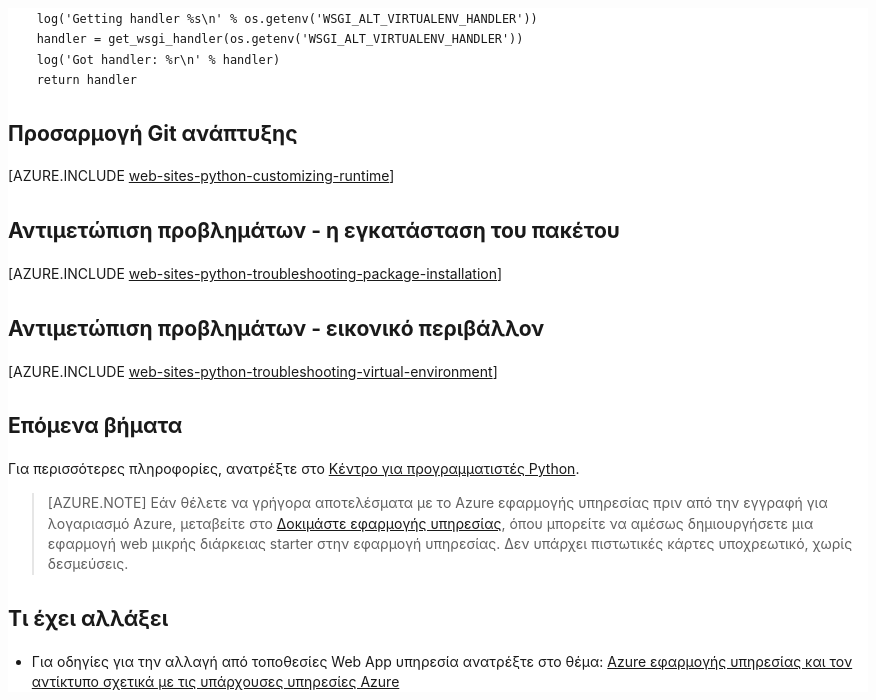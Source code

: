         log('Getting handler %s\n' % os.getenv('WSGI_ALT_VIRTUALENV_HANDLER'))
        handler = get_wsgi_handler(os.getenv('WSGI_ALT_VIRTUALENV_HANDLER'))
        log('Got handler: %r\n' % handler)
        return handler


## <a name="customize-git-deployment"></a>Προσαρμογή Git ανάπτυξης

[AZURE.INCLUDE [web-sites-python-customizing-runtime](../../includes/web-sites-python-customizing-deployment.md)]


## <a name="troubleshooting---package-installation"></a>Αντιμετώπιση προβλημάτων - η εγκατάσταση του πακέτου

[AZURE.INCLUDE [web-sites-python-troubleshooting-package-installation](../../includes/web-sites-python-troubleshooting-package-installation.md)]


## <a name="troubleshooting---virtual-environment"></a>Αντιμετώπιση προβλημάτων - εικονικό περιβάλλον

[AZURE.INCLUDE [web-sites-python-troubleshooting-virtual-environment](../../includes/web-sites-python-troubleshooting-virtual-environment.md)]

## <a name="next-steps"></a>Επόμενα βήματα

Για περισσότερες πληροφορίες, ανατρέξτε στο [Κέντρο για προγραμματιστές Python](/develop/python/).

>[AZURE.NOTE] Εάν θέλετε να γρήγορα αποτελέσματα με το Azure εφαρμογής υπηρεσίας πριν από την εγγραφή για λογαριασμό Azure, μεταβείτε στο [Δοκιμάστε εφαρμογής υπηρεσίας](http://go.microsoft.com/fwlink/?LinkId=523751), όπου μπορείτε να αμέσως δημιουργήσετε μια εφαρμογή web μικρής διάρκειας starter στην εφαρμογή υπηρεσίας. Δεν υπάρχει πιστωτικές κάρτες υποχρεωτικό, χωρίς δεσμεύσεις.

## <a name="whats-changed"></a>Τι έχει αλλάξει
* Για οδηγίες για την αλλαγή από τοποθεσίες Web App υπηρεσία ανατρέξτε στο θέμα: [Azure εφαρμογής υπηρεσίας και τον αντίκτυπο σχετικά με τις υπάρχουσες υπηρεσίες Azure](http://go.microsoft.com/fwlink/?LinkId=529714)





 
